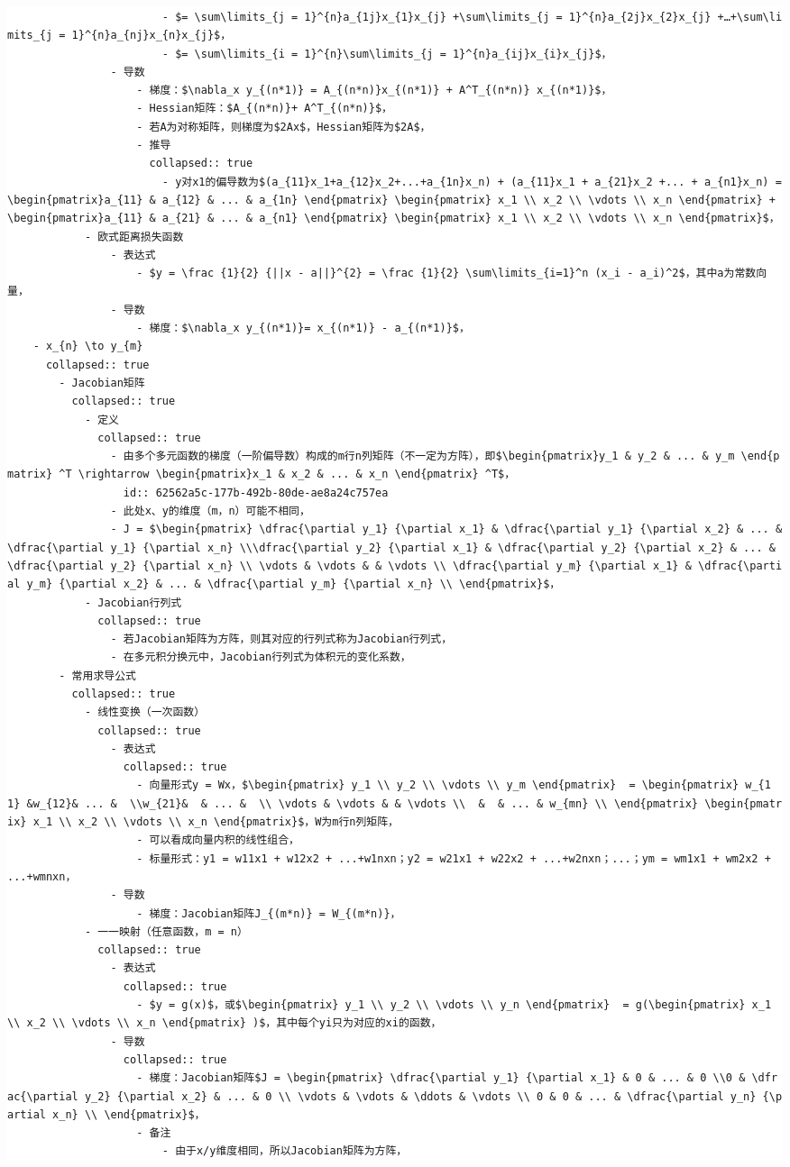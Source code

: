 							- $= \sum\limits_{j = 1}^{n}a_{1j}x_{1}x_{j} +\sum\limits_{j = 1}^{n}a_{2j}x_{2}x_{j} +…+\sum\limits_{j = 1}^{n}a_{nj}x_{n}x_{j}$，
							- $= \sum\limits_{i = 1}^{n}\sum\limits_{j = 1}^{n}a_{ij}x_{i}x_{j}$，
					- 导数
						- 梯度：$\nabla_x y_{(n*1)} = A_{(n*n)}x_{(n*1)} + A^T_{(n*n)} x_{(n*1)}$，
						- Hessian矩阵：$A_{(n*n)}+ A^T_{(n*n)}$，
						- 若A为对称矩阵，则梯度为$2Ax$，Hessian矩阵为$2A$，
						- 推导
						  collapsed:: true
							- y对x1的偏导数为$(a_{11}x_1+a_{12}x_2+...+a_{1n}x_n) + (a_{11}x_1 + a_{21}x_2 +... + a_{n1}x_n) = \begin{pmatrix}a_{11} & a_{12} & ... & a_{1n} \end{pmatrix} \begin{pmatrix} x_1 \\ x_2 \\ \vdots \\ x_n \end{pmatrix} + \begin{pmatrix}a_{11} & a_{21} & ... & a_{n1} \end{pmatrix} \begin{pmatrix} x_1 \\ x_2 \\ \vdots \\ x_n \end{pmatrix}$，
				- 欧式距离损失函数
					- 表达式
						- $y = \frac {1}{2} {||x - a||}^{2} = \frac {1}{2} \sum\limits_{i=1}^n (x_i - a_i)^2$，其中a为常数向量，
					- 导数
						- 梯度：$\nabla_x y_{(n*1)}= x_{(n*1)} - a_{(n*1)}$，
		- x_{n} \to y_{m}
		  collapsed:: true
			- Jacobian矩阵
			  collapsed:: true
				- 定义
				  collapsed:: true
					- 由多个多元函数的梯度（一阶偏导数）构成的m行n列矩阵（不一定为方阵），即$\begin{pmatrix}y_1 & y_2 & ... & y_m \end{pmatrix} ^T \rightarrow \begin{pmatrix}x_1 & x_2 & ... & x_n \end{pmatrix} ^T$，
					  id:: 62562a5c-177b-492b-80de-ae8a24c757ea
					- 此处x、y的维度（m，n）可能不相同，
					- J = $\begin{pmatrix} \dfrac{\partial y_1} {\partial x_1} & \dfrac{\partial y_1} {\partial x_2} & ... & \dfrac{\partial y_1} {\partial x_n} \\\dfrac{\partial y_2} {\partial x_1} & \dfrac{\partial y_2} {\partial x_2} & ... & \dfrac{\partial y_2} {\partial x_n} \\ \vdots & \vdots & & \vdots \\ \dfrac{\partial y_m} {\partial x_1} & \dfrac{\partial y_m} {\partial x_2} & ... & \dfrac{\partial y_m} {\partial x_n} \\ \end{pmatrix}$，
				- Jacobian行列式
				  collapsed:: true
					- 若Jacobian矩阵为方阵，则其对应的行列式称为Jacobian行列式，
					- 在多元积分换元中，Jacobian行列式为体积元的变化系数，
			- 常用求导公式
			  collapsed:: true
				- 线性变换（一次函数）
				  collapsed:: true
					- 表达式
					  collapsed:: true
						- 向量形式y = Wx，$\begin{pmatrix} y_1 \\ y_2 \\ \vdots \\ y_m \end{pmatrix}  = \begin{pmatrix} w_{11} &w_{12}& ... &  \\w_{21}&  & ... &  \\ \vdots & \vdots & & \vdots \\  &  & ... & w_{mn} \\ \end{pmatrix} \begin{pmatrix} x_1 \\ x_2 \\ \vdots \\ x_n \end{pmatrix}$，W为m行n列矩阵，
						- 可以看成向量内积的线性组合，
						- 标量形式：y1 = w11x1 + w12x2 + ...+w1nxn；y2 = w21x1 + w22x2 + ...+w2nxn；...；ym = wm1x1 + wm2x2 + ...+wmnxn，
					- 导数
						- 梯度：Jacobian矩阵J_{(m*n)} = W_{(m*n)}，
				- 一一映射（任意函数，m = n）
				  collapsed:: true
					- 表达式
					  collapsed:: true
						- $y = g(x)$，或$\begin{pmatrix} y_1 \\ y_2 \\ \vdots \\ y_n \end{pmatrix}  = g(\begin{pmatrix} x_1 \\ x_2 \\ \vdots \\ x_n \end{pmatrix} )$，其中每个yi只为对应的xi的函数，
					- 导数
					  collapsed:: true
						- 梯度：Jacobian矩阵$J = \begin{pmatrix} \dfrac{\partial y_1} {\partial x_1} & 0 & ... & 0 \\0 & \dfrac{\partial y_2} {\partial x_2} & ... & 0 \\ \vdots & \vdots & \ddots & \vdots \\ 0 & 0 & ... & \dfrac{\partial y_n} {\partial x_n} \\ \end{pmatrix}$，
						- 备注
							- 由于x/y维度相同，所以Jacobian矩阵为方阵，